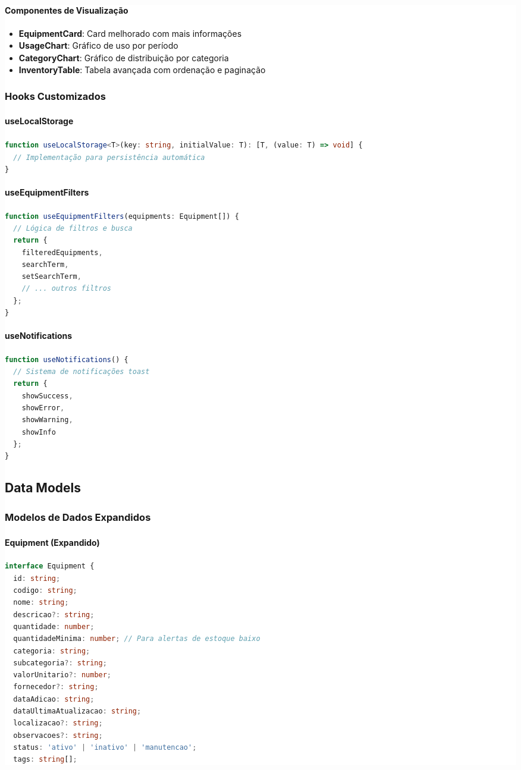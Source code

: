 #### Componentes de Visualização
- **EquipmentCard**: Card melhorado com mais informações
- **UsageChart**: Gráfico de uso por período
- **CategoryChart**: Gráfico de distribuição por categoria
- **InventoryTable**: Tabela avançada com ordenação e paginação

### Hooks Customizados

#### useLocalStorage
```typescript
function useLocalStorage<T>(key: string, initialValue: T): [T, (value: T) => void] {
  // Implementação para persistência automática
}
```

#### useEquipmentFilters
```typescript
function useEquipmentFilters(equipments: Equipment[]) {
  // Lógica de filtros e busca
  return {
    filteredEquipments,
    searchTerm,
    setSearchTerm,
    // ... outros filtros
  };
}
```

#### useNotifications
```typescript
function useNotifications() {
  // Sistema de notificações toast
  return {
    showSuccess,
    showError,
    showWarning,
    showInfo
  };
}
```

## Data Models

### Modelos de Dados Expandidos

#### Equipment (Expandido)
```typescript
interface Equipment {
  id: string;
  codigo: string;
  nome: string;
  descricao?: string;
  quantidade: number;
  quantidadeMinima: number; // Para alertas de estoque baixo
  categoria: string;
  subcategoria?: string;
  valorUnitario?: number;
  fornecedor?: string;
  dataAdicao: string;
  dataUltimaAtualizacao: string;
  localizacao?: string;
  observacoes?: string;
  status: 'ativo' | 'inativo' | 'manutencao';
  tags: string[];
```